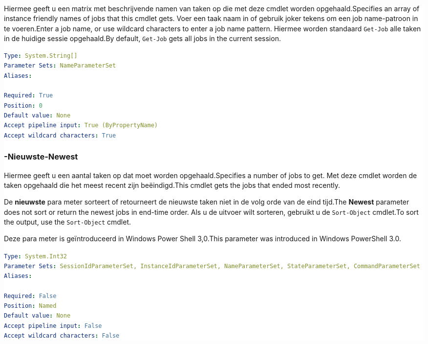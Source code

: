 <span data-ttu-id="0e50b-289">Hiermee geeft u een matrix met beschrijvende namen van taken op die met deze cmdlet worden opgehaald.</span><span class="sxs-lookup"><span data-stu-id="0e50b-289">Specifies an array of instance friendly names of jobs that this cmdlet gets.</span></span> <span data-ttu-id="0e50b-290">Voer een taak naam in of gebruik joker tekens om een job name-patroon in te voeren.</span><span class="sxs-lookup"><span data-stu-id="0e50b-290">Enter a job name, or use wildcard characters to enter a job name pattern.</span></span> <span data-ttu-id="0e50b-291">Hiermee worden standaard `Get-Job` alle taken in de huidige sessie opgehaald.</span><span class="sxs-lookup"><span data-stu-id="0e50b-291">By default, `Get-Job` gets all jobs in the current session.</span></span>

```yaml
Type: System.String[]
Parameter Sets: NameParameterSet
Aliases:

Required: True
Position: 0
Default value: None
Accept pipeline input: True (ByPropertyName)
Accept wildcard characters: True
```

### <span data-ttu-id="0e50b-292">-Nieuwste</span><span class="sxs-lookup"><span data-stu-id="0e50b-292">-Newest</span></span>

<span data-ttu-id="0e50b-293">Hiermee geeft u een aantal taken op dat moet worden opgehaald.</span><span class="sxs-lookup"><span data-stu-id="0e50b-293">Specifies a number of jobs to get.</span></span> <span data-ttu-id="0e50b-294">Met deze cmdlet worden de taken opgehaald die het meest recent zijn beëindigd.</span><span class="sxs-lookup"><span data-stu-id="0e50b-294">This cmdlet gets the jobs that ended most recently.</span></span>

<span data-ttu-id="0e50b-295">De **nieuwste** para meter sorteert of retourneert de nieuwste taken niet in de volg orde van de eind tijd.</span><span class="sxs-lookup"><span data-stu-id="0e50b-295">The **Newest** parameter does not sort or return the newest jobs in end-time order.</span></span> <span data-ttu-id="0e50b-296">Als u de uitvoer wilt sorteren, gebruikt u de `Sort-Object` cmdlet.</span><span class="sxs-lookup"><span data-stu-id="0e50b-296">To sort the output, use the `Sort-Object` cmdlet.</span></span>

<span data-ttu-id="0e50b-297">Deze para meter is geïntroduceerd in Windows Power Shell 3,0.</span><span class="sxs-lookup"><span data-stu-id="0e50b-297">This parameter was introduced in Windows PowerShell 3.0.</span></span>

```yaml
Type: System.Int32
Parameter Sets: SessionIdParameterSet, InstanceIdParameterSet, NameParameterSet, StateParameterSet, CommandParameterSet
Aliases:

Required: False
Position: Named
Default value: None
Accept pipeline input: False
Accept wildcard characters: False
```
